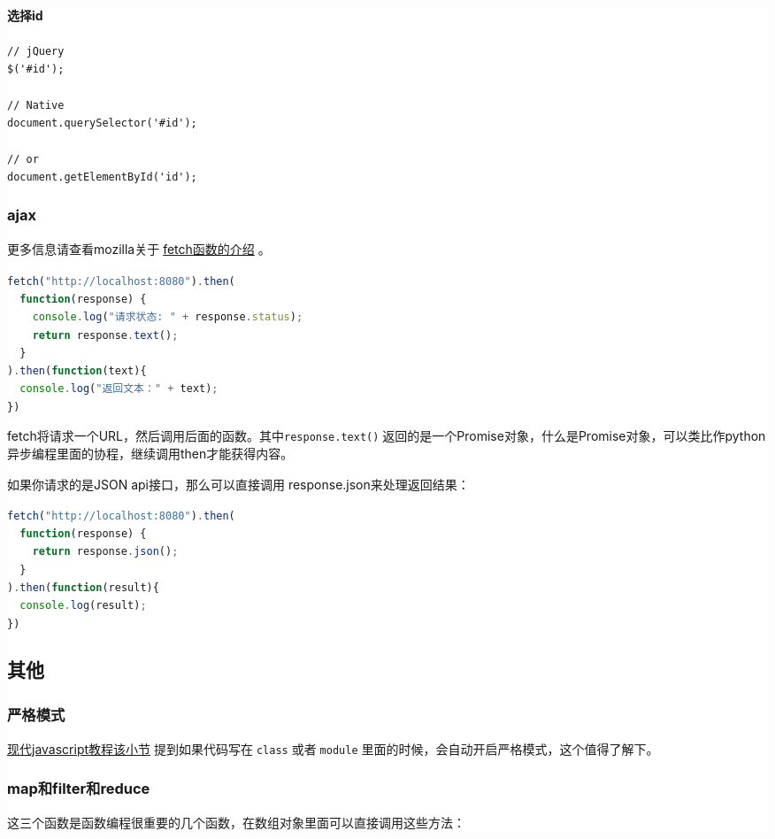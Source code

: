 #### 选择id

```
// jQuery
$('#id');

// Native
document.querySelector('#id');

// or
document.getElementById('id');
```

### ajax

更多信息请查看mozilla关于 [fetch函数的介绍](https://developer.mozilla.org/zh-CN/docs/Web/API/Fetch_API) 。

```javascript
fetch("http://localhost:8080").then(
  function(response) {
    console.log("请求状态: " + response.status);
    return response.text();
  }
).then(function(text){
  console.log("返回文本：" + text);
})
```

fetch将请求一个URL，然后调用后面的函数。其中`response.text()` 返回的是一个Promise对象，什么是Promise对象，可以类比作python异步编程里面的协程，继续调用then才能获得内容。

如果你请求的是JSON api接口，那么可以直接调用 response.json来处理返回结果：

```javascript
fetch("http://localhost:8080").then(
  function(response) {
    return response.json();
  }
).then(function(result){
  console.log(result);
})
```

## 其他

### 严格模式

[现代javascript教程该小节](https://zh.javascript.info/strict-mode) 提到如果代码写在 `class` 或者 `module` 里面的时候，会自动开启严格模式，这个值得了解下。 


### map和filter和reduce

这三个函数是函数编程很重要的几个函数，在数组对象里面可以直接调用这些方法：
